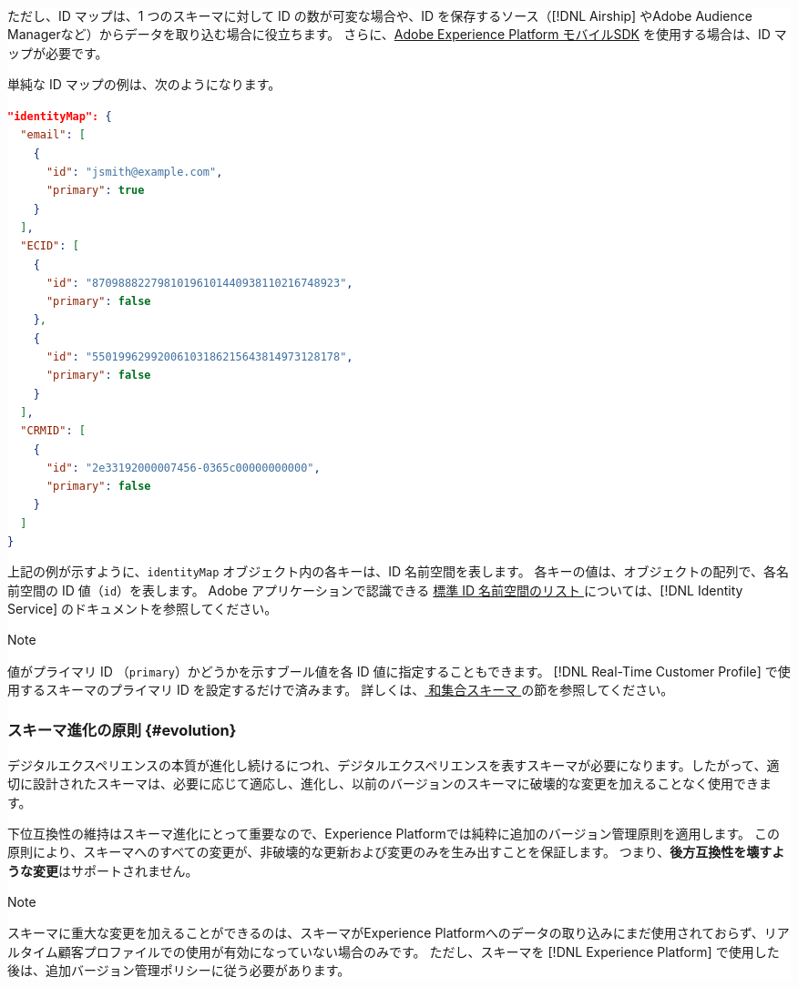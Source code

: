 ただし、ID マップは、1 つのスキーマに対して ID の数が可変な場合や、ID を保存するソース（[!DNL Airship] やAdobe Audience Managerなど）からデータを取り込む場合に役立ちます。 さらに、[Adobe Experience Platform モバイルSDK](https://developer.adobe.com/client-sdks/home/) を使用する場合は、ID マップが必要です。

単純な ID マップの例は、次のようになります。

```json
"identityMap": {
  "email": [
    {
      "id": "jsmith@example.com",
      "primary": true
    }
  ],
  "ECID": [
    {
      "id": "87098882279810196101440938110216748923",
      "primary": false
    },
    {
      "id": "55019962992006103186215643814973128178",
      "primary": false
    }
  ],
  "CRMID": [
    {
      "id": "2e33192000007456-0365c00000000000",
      "primary": false
    }
  ]
}
```

上記の例が示すように、`identityMap` オブジェクト内の各キーは、ID 名前空間を表します。 各キーの値は、オブジェクトの配列で、各名前空間の ID 値（`id`）を表します。 Adobe アプリケーションで認識できる [ 標準 ID 名前空間のリスト ](../../identity-service/troubleshooting-guide.md#standard-namespaces) については、[!DNL Identity Service] のドキュメントを参照してください。

>[!NOTE]
>
>値がプライマリ ID （`primary`）かどうかを示すブール値を各 ID 値に指定することもできます。 [!DNL Real-Time Customer Profile] で使用するスキーマのプライマリ ID を設定するだけで済みます。 詳しくは、[ 和集合スキーマ ](#union) の節を参照してください。

### スキーマ進化の原則 {#evolution}

デジタルエクスペリエンスの本質が進化し続けるにつれ、デジタルエクスペリエンスを表すスキーマが必要になります。したがって、適切に設計されたスキーマは、必要に応じて適応し、進化し、以前のバージョンのスキーマに破壊的な変更を加えることなく使用できます。

下位互換性の維持はスキーマ進化にとって重要なので、Experience Platformでは純粋に追加のバージョン管理原則を適用します。 この原則により、スキーマへのすべての変更が、非破壊的な更新および変更のみを生み出すことを保証します。 つまり、**後方互換性を壊すような変更**&#x200B;はサポートされません。

>[!NOTE]
>
>スキーマに重大な変更を加えることができるのは、スキーマがExperience Platformへのデータの取り込みにまだ使用されておらず、リアルタイム顧客プロファイルでの使用が有効になっていない場合のみです。 ただし、スキーマを [!DNL Experience Platform] で使用した後は、追加バージョン管理ポリシーに従う必要があります。
